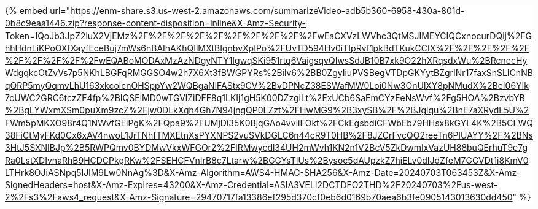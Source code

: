 {% embed url="https://enm-share.s3.us-west-2.amazonaws.com/summarizeVideo-adb5b360-6958-430a-801d-0b8c9eaa1446.zip?response-content-disposition=inline&X-Amz-Security-Token=IQoJb3JpZ2luX2VjEMz%2F%2F%2F%2F%2F%2F%2F%2F%2F%2FwEaCXVzLWVhc3QtMSJIMEYCIQCxnocurDQij%2FGhhHdnLiKPoOXfXayfEceBuj7mWs6nBAIhAKhQIlMXtBIgnbvXpIPo%2FUvTD594Hv0iTIpRvf1pkBdTKukCCIX%2F%2F%2F%2F%2F%2F%2F%2F%2F%2FwEQABoMODAxMzAzNDgyNTY1IgwqSKi951rtq6VaigsqvQIwsSdJB10B7xk9O22hXRqsdxWu%2BRcnecHyWdgqkcOtZvVs7p5NKhLBGFqRMGGSO4w2h7X6Xt3fBWGPYRs%2Bilv6%2BB0ZgyIiuPVSBegVTDpGKYytBZgrINr17faxSnSLICnNBqQRP5myQqmvLhU163xkcolcnOHSppYw2WQBgaNlFAStx9CV%2BvDPNcZ38ESWafMW0Loi0Nw3OnUlXY8pNMudX%2BeI06YIk7cUWC2GRC6tczZF4fp%2BIQSElMD0wTGVlZiDFF8q1LKIj1gH5K00DZzgiLt%2FxUCb6SaEmCYzEeNsWvf%2Fg5HOA%2BzvbYB%2BgLYWxmXSm0puXm9zcZ%2Fjw0DLkXqh4Gh7N94jngQP0LZzt%2FHwMG9%2B3xySB%2F%2BJglqu%2BnE7aXRydL5U%2FWm5pMKXO98r4Q1NWvfGEiPgK%2FQpa9%2FUMjDi35K0BjqGAo4vvliFOkt%2FCkEgsbdiCFWbEb79HHsx8kGYL4K%2B5CLWQ38FiCtMyFKd0Cx6xAV4nwoL1JrTNhfTMXEtnXsPYXNPS2vuSVkDGLC6n44cR9T0HB%2F8JZCrFvcQO2reeTn6PIUAYY%2F%2BNs3HtJ5SXNIBJp%2B5RWPQmv0BYDMwVkxWFGOr2%2FIRMwycdl34UH2mWvh1KN2n1V2BcV5ZkDwmIxVazUH88buQErhuT9e7gRa0LstXDIvnaRhB9HCDCPkgRKw%2FSEHCFVnIrB8c7Ltarw%2BGGYsTIUs%2Bysoc5dAUpzkZ7hjELv0dIJdZfeM7GGVDt1i8KmV0LTHrk8OJiASNpq5IJlM9Lw0NnAg%3D&X-Amz-Algorithm=AWS4-HMAC-SHA256&X-Amz-Date=20240703T063453Z&X-Amz-SignedHeaders=host&X-Amz-Expires=43200&X-Amz-Credential=ASIA3VELI2DCTDFO2THD%2F20240703%2Fus-west-2%2Fs3%2Faws4_request&X-Amz-Signature=29470717fa13386ef295d370cf0eb6d0169b70aea6b3fe0905143013630dd450" %}
